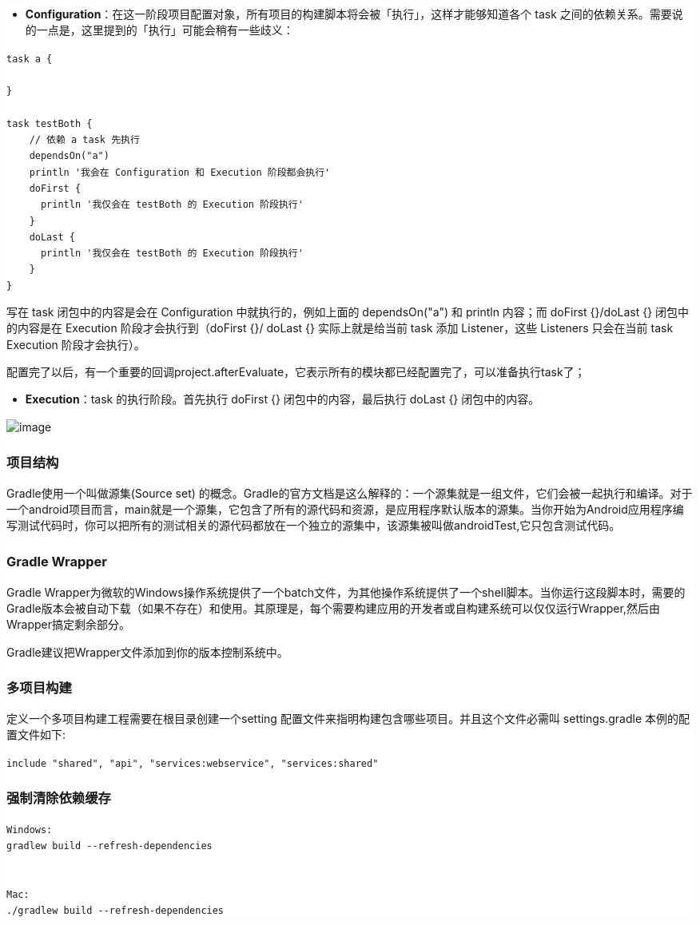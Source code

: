 - **Configuration**：在这一阶段项目配置对象，所有项目的构建脚本将会被「执行」，这样才能够知道各个 task 之间的依赖关系。需要说的一点是，这里提到的「执行」可能会稍有一些歧义：

```
task a {

}

task testBoth {
	// 依赖 a task 先执行
	dependsOn("a")
	println '我会在 Configuration 和 Execution 阶段都会执行'
    doFirst {
      println '我仅会在 testBoth 的 Execution 阶段执行'
    }
    doLast {
      println '我仅会在 testBoth 的 Execution 阶段执行'
    }
}
```
写在 task 闭包中的内容是会在 Configuration 中就执行的，例如上面的 dependsOn("a") 和 println 内容；而 doFirst {}/doLast {} 闭包中的内容是在 Execution 阶段才会执行到（doFirst {}/ doLast {} 实际上就是给当前 task 添加 Listener，这些 Listeners 只会在当前 task Execution 阶段才会执行）。

 配置完了以后，有一个重要的回调project.afterEvaluate，它表示所有的模块都已经配置完了，可以准备执行task了； 

- **Execution**：task 的执行阶段。首先执行 doFirst {} 闭包中的内容，最后执行 doLast {} 闭包中的内容。


![image](https://img-blog.csdn.net/2018051022062378?watermark/2/text/aHR0cHM6Ly9ibG9nLmNzZG4ubmV0L3ppd2FuZ18=/font/5a6L5L2T/fontsize/400/fill/I0JBQkFCMA==/dissolve/70)

### 项目结构

Gradle使用一个叫做源集(Source set) 的概念。Gradle的官方文档是这么解释的：一个源集就是一组文件，它们会被一起执行和编译。对于一个android项目而言，main就是一个源集，它包含了所有的源代码和资源，是应用程序默认版本的源集。当你开始为Android应用程序编写测试代码时，你可以把所有的测试相关的源代码都放在一个独立的源集中，该源集被叫做androidTest,它只包含测试代码。

### Gradle Wrapper
Gradle Wrapper为微软的Windows操作系统提供了一个batch文件，为其他操作系统提供了一个shell脚本。当你运行这段脚本时，需要的Gradle版本会被自动下载（如果不存在）和使用。其原理是，每个需要构建应用的开发者或自构建系统可以仅仅运行Wrapper,然后由Wrapper搞定剩余部分。

Gradle建议把Wrapper文件添加到你的版本控制系统中。

### 多项目构建

定义一个多项目构建工程需要在根目录创建一个setting 配置文件来指明构建包含哪些项目。并且这个文件必需叫 settings.gradle 本例的配置文件如下:

```
include "shared", "api", "services:webservice", "services:shared"
```

### 强制清除依赖缓存
```
Windows:    
gradlew build --refresh-dependencies 


Mac:
./gradlew build --refresh-dependencies
```

